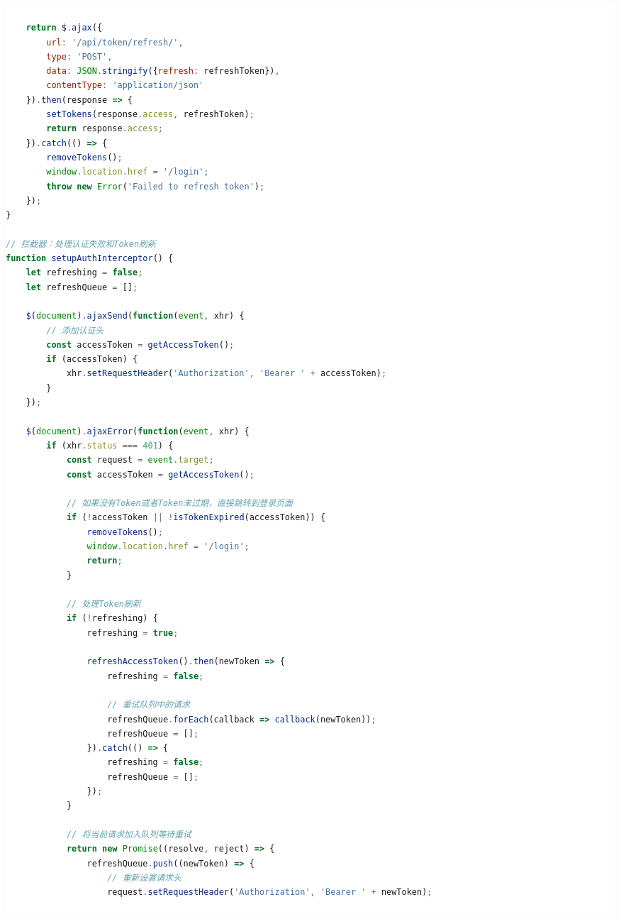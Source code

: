 ```javascript
    
    return $.ajax({
        url: '/api/token/refresh/',
        type: 'POST',
        data: JSON.stringify({refresh: refreshToken}),
        contentType: 'application/json'
    }).then(response => {
        setTokens(response.access, refreshToken);
        return response.access;
    }).catch(() => {
        removeTokens();
        window.location.href = '/login';
        throw new Error('Failed to refresh token');
    });
}

// 拦截器：处理认证失败和Token刷新
function setupAuthInterceptor() {
    let refreshing = false;
    let refreshQueue = [];
    
    $(document).ajaxSend(function(event, xhr) {
        // 添加认证头
        const accessToken = getAccessToken();
        if (accessToken) {
            xhr.setRequestHeader('Authorization', 'Bearer ' + accessToken);
        }
    });
    
    $(document).ajaxError(function(event, xhr) {
        if (xhr.status === 401) {
            const request = event.target;
            const accessToken = getAccessToken();
            
            // 如果没有Token或者Token未过期，直接跳转到登录页面
            if (!accessToken || !isTokenExpired(accessToken)) {
                removeTokens();
                window.location.href = '/login';
                return;
            }
            
            // 处理Token刷新
            if (!refreshing) {
                refreshing = true;
                
                refreshAccessToken().then(newToken => {
                    refreshing = false;
                    
                    // 重试队列中的请求
                    refreshQueue.forEach(callback => callback(newToken));
                    refreshQueue = [];
                }).catch(() => {
                    refreshing = false;
                    refreshQueue = [];
                });
            }
            
            // 将当前请求加入队列等待重试
            return new Promise((resolve, reject) => {
                refreshQueue.push((newToken) => {
                    // 重新设置请求头
                    request.setRequestHeader('Authorization', 'Bearer ' + newToken);
                    
```